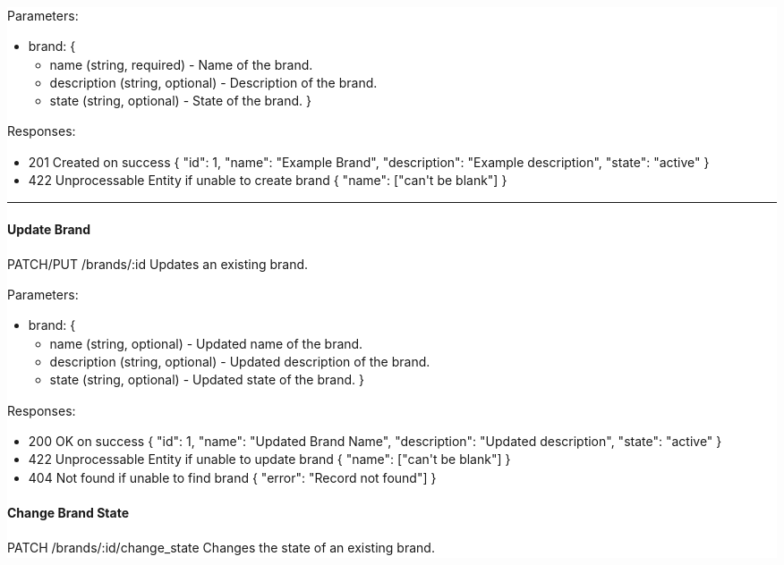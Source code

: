 Parameters:
- brand: {
    - name (string, required) - Name of the brand.
    - description (string, optional) - Description of the brand.
    - state (string, optional) - State of the brand.
  }

Responses:
- 201 Created on success
  {
    "id": 1,
    "name": "Example Brand",
    "description": "Example description",
    "state": "active"
  }
- 422 Unprocessable Entity if unable to create brand
  {
    "name": ["can't be blank"]
  }


---

#### Update Brand
PATCH/PUT /brands/:id
Updates an existing brand.

Parameters:
- brand: {
    - name (string, optional) - Updated name of the brand.
    - description (string, optional) - Updated description of the brand.
    - state (string, optional) - Updated state of the brand.
  }

Responses:
- 200 OK on success
  {
    "id": 1,
    "name": "Updated Brand Name",
    "description": "Updated description",
    "state": "active"
  }
- 422 Unprocessable Entity if unable to update brand
  {
    "name": ["can't be blank"]
  }
- 404 Not found if unable to find brand
  {
    "error": "Record not found"]
  }

#### Change Brand State
PATCH /brands/:id/change_state
Changes the state of an existing brand.
